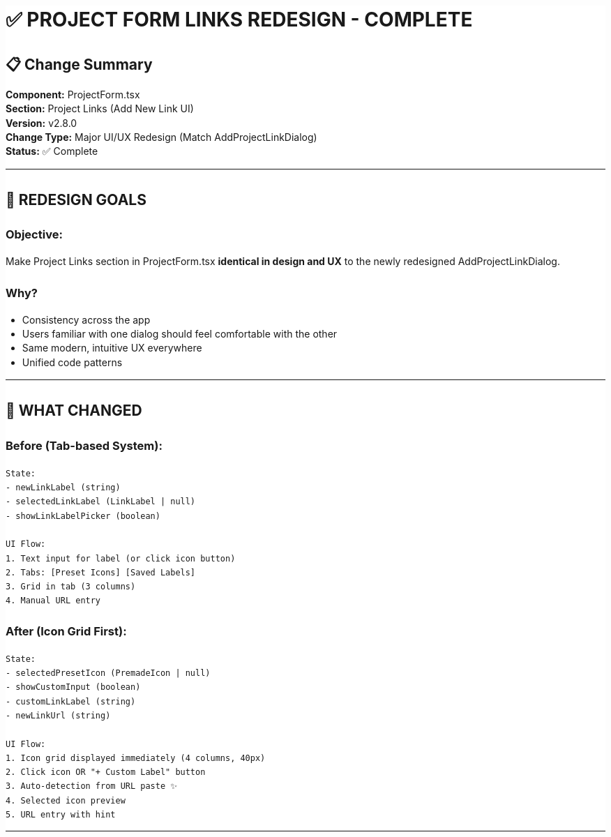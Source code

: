 # ✅ PROJECT FORM LINKS REDESIGN - COMPLETE

## 📋 Change Summary
**Component:** ProjectForm.tsx  
**Section:** Project Links (Add New Link UI)  
**Version:** v2.8.0  
**Change Type:** Major UI/UX Redesign (Match AddProjectLinkDialog)  
**Status:** ✅ Complete

---

## 🎯 REDESIGN GOALS

### **Objective:**
Make Project Links section in ProjectForm.tsx **identical in design and UX** to the newly redesigned AddProjectLinkDialog.

### **Why?**
- Consistency across the app
- Users familiar with one dialog should feel comfortable with the other
- Same modern, intuitive UX everywhere
- Unified code patterns

---

## 🔄 WHAT CHANGED

### **Before (Tab-based System):**

```tsx
State:
- newLinkLabel (string)
- selectedLinkLabel (LinkLabel | null)
- showLinkLabelPicker (boolean)

UI Flow:
1. Text input for label (or click icon button)
2. Tabs: [Preset Icons] [Saved Labels]
3. Grid in tab (3 columns)
4. Manual URL entry
```

### **After (Icon Grid First):**

```tsx
State:
- selectedPresetIcon (PremadeIcon | null)
- showCustomInput (boolean)
- customLinkLabel (string)
- newLinkUrl (string)

UI Flow:
1. Icon grid displayed immediately (4 columns, 40px)
2. Click icon OR "+ Custom Label" button
3. Auto-detection from URL paste ✨
4. Selected icon preview
5. URL entry with hint
```

---
